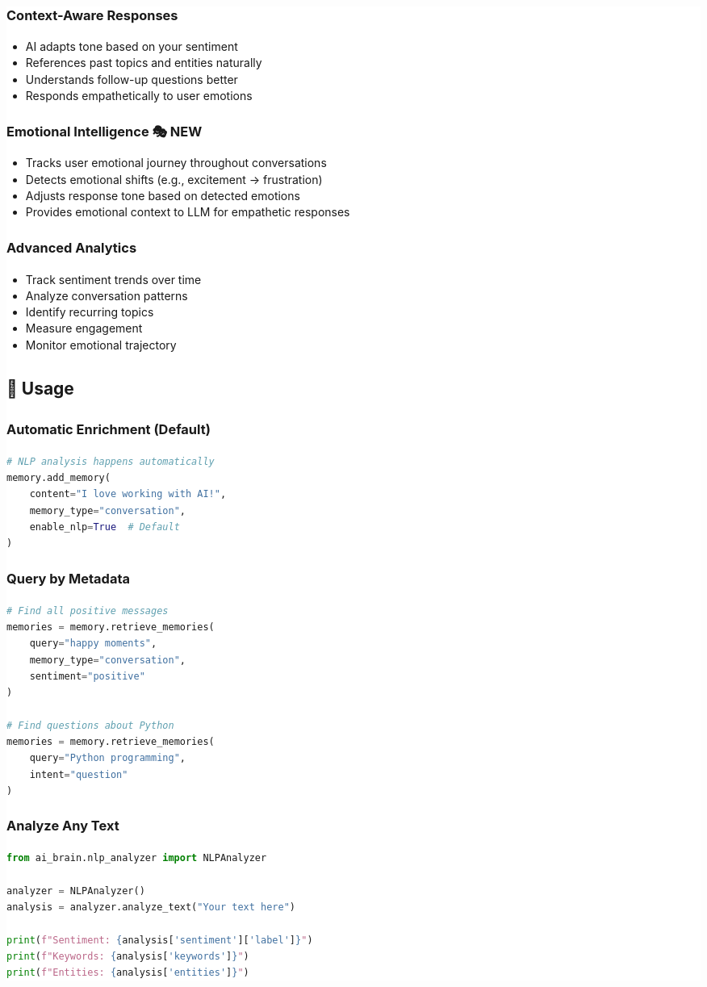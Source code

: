### **Context-Aware Responses**
- AI adapts tone based on your sentiment
- References past topics and entities naturally
- Understands follow-up questions better
- Responds empathetically to user emotions

### **Emotional Intelligence** 🎭 **NEW**
- Tracks user emotional journey throughout conversations
- Detects emotional shifts (e.g., excitement → frustration)
- Adjusts response tone based on detected emotions
- Provides emotional context to LLM for empathetic responses

### **Advanced Analytics**
- Track sentiment trends over time
- Analyze conversation patterns
- Identify recurring topics
- Measure engagement
- Monitor emotional trajectory

## 🚀 Usage

### Automatic Enrichment (Default)
```python
# NLP analysis happens automatically
memory.add_memory(
    content="I love working with AI!",
    memory_type="conversation",
    enable_nlp=True  # Default
)
```

### Query by Metadata
```python
# Find all positive messages
memories = memory.retrieve_memories(
    query="happy moments",
    memory_type="conversation",
    sentiment="positive"
)

# Find questions about Python
memories = memory.retrieve_memories(
    query="Python programming",
    intent="question"
)
```

### Analyze Any Text
```python
from ai_brain.nlp_analyzer import NLPAnalyzer

analyzer = NLPAnalyzer()
analysis = analyzer.analyze_text("Your text here")

print(f"Sentiment: {analysis['sentiment']['label']}")
print(f"Keywords: {analysis['keywords']}")
print(f"Entities: {analysis['entities']}")
```

